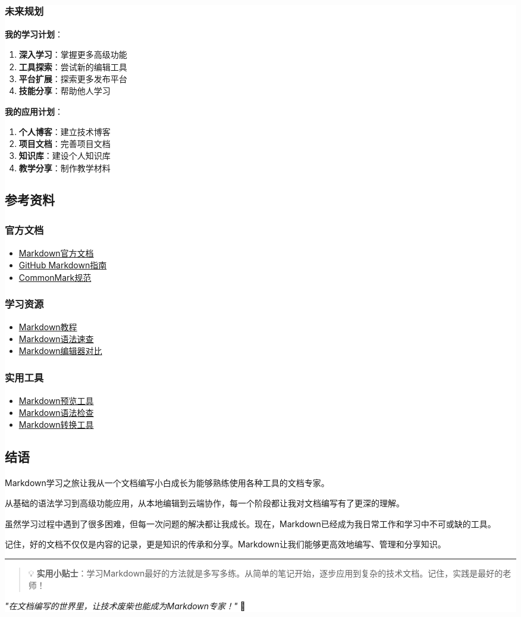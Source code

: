 ### 未来规划

**我的学习计划**：
1. **深入学习**：掌握更多高级功能
2. **工具探索**：尝试新的编辑工具
3. **平台扩展**：探索更多发布平台
4. **技能分享**：帮助他人学习

**我的应用计划**：
1. **个人博客**：建立技术博客
2. **项目文档**：完善项目文档
3. **知识库**：建设个人知识库
4. **教学分享**：制作教学材料

## 参考资料

### 官方文档
- [Markdown官方文档](https://daringfireball.net/projects/markdown/)
- [GitHub Markdown指南](https://docs.github.com/en/github/writing-on-github)
- [CommonMark规范](https://commonmark.org/)

### 学习资源
- [Markdown教程](https://www.markdowntutorial.com/)
- [Markdown语法速查](https://www.markdownguide.org/cheat-sheet/)
- [Markdown编辑器对比](https://www.markdownguide.org/tools/)

### 实用工具
- [Markdown预览工具](https://dillinger.io/)
- [Markdown语法检查](https://github.com/DavidAnson/markdownlint)
- [Markdown转换工具](https://pandoc.org/)

## 结语

Markdown学习之旅让我从一个文档编写小白成长为能够熟练使用各种工具的文档专家。

从基础的语法学习到高级功能应用，从本地编辑到云端协作，每一个阶段都让我对文档编写有了更深的理解。

虽然学习过程中遇到了很多困难，但每一次问题的解决都让我成长。现在，Markdown已经成为我日常工作和学习中不可或缺的工具。

记住，好的文档不仅仅是内容的记录，更是知识的传承和分享。Markdown让我们能够更高效地编写、管理和分享知识。

---

> 💡 **实用小贴士**：学习Markdown最好的方法就是多写多练。从简单的笔记开始，逐步应用到复杂的技术文档。记住，实践是最好的老师！

*"在文档编写的世界里，让技术废柴也能成为Markdown专家！"* 📝
